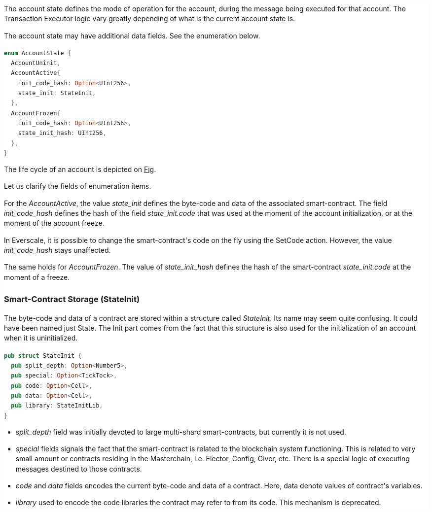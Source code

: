 The account state defines the mode of operation for the account, during the message being executed for that account. The Transaction Executor logic vary greatly depending of what is the current account state is.

The account state may have additional data fields. See the enumeration below.

```rust
enum AccountState {
  AccountUninit,
  AccountActive{
    init_code_hash: Option<UInt256>,
    state_init: StateInit,
  },
  AccountFrozen{
    init_code_hash: Option<UInt256>,
    state_init_hash: UInt256,
  },
}
```

The life cycle of an account is depicted on [Fig](#account-lifecycle).

Let us clarify the fields of enumeration items.

For the _AccountActive_, the value _state_init_ defines the byte-code and data of the associated smart-contract. The field _init_code_hash_ defines the hash of the field _state_init.code_ that was used at the moment of the account initialization, or at the moment of the account
freeze.

In Everscale, it is possible to change the smart-contract's code on the fly using the SetCode action. However, the value _init_code_hash_ stays unaffected.

The same holds for _AccountFrozen_. The value of _state_init_hash_ defines the hash of the smart-contract _state_init.code_ at the moment of a freeze.

### Smart-Contract Storage (StateInit)

The byte-code and data of a contract are stored within a structure called _StateInit_. Its name may seem quite confusing. It could have been named just State. The Init part comes from the fact that
this structure is also used for the initialization of an account when it is uninitialized.

```rust
pub struct StateInit {
  pub split_depth: Option<Number5>,
  pub special: Option<TickTock>,
  pub code: Option<Cell>,
  pub data: Option<Cell>,
  pub library: StateInitLib,
}
```

- _split_depth_ field was initially devoted to large multi-shard smart-contracts, but currently it is not used.

- _special_ fields signals the fact that the smart-contract is related to the blockchain system functioning. This is related to
 very small amount or contracts residing in the Masterchain, i.e. Elector, Config, Giver, etc. There is a special logic of executing messages destined to those contracts.
- _code_ and _data_ fields encodes the current byte-code and data of a contract. Here, data denote values of contract's variables.
- _library_ used to encode the code libraries the contract may refer to from its code. This mechanism is deprecated.
